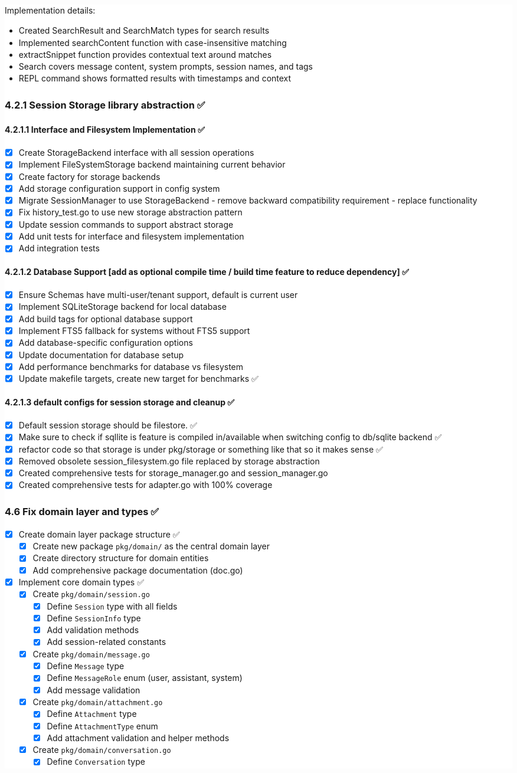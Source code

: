 Implementation details:
- Created SearchResult and SearchMatch types for search results
- Implemented searchContent function with case-insensitive matching
- extractSnippet function provides contextual text around matches
- Search covers message content, system prompts, session names, and tags
- REPL command shows formatted results with timestamps and context

### 4.2.1 Session Storage library abstraction ✅

#### 4.2.1.1 Interface and Filesystem Implementation ✅
- [x] Create StorageBackend interface with all session operations 
- [x] Implement FileSystemStorage backend maintaining current behavior
- [x] Create factory for storage backends
- [x] Add storage configuration support in config system
- [x] Migrate SessionManager to use StorageBackend - remove backward compatibility requirement - replace functionality
- [x] Fix history_test.go to use new storage abstraction pattern
- [x] Update session commands to support abstract storage
- [x] Add unit tests for interface and filesystem implementation
- [x] Add integration tests 

#### 4.2.1.2 Database Support [add as optional compile time / build time feature to reduce dependency] ✅
- [x] Ensure Schemas have multi-user/tenant support, default is current user
- [x] Implement SQLiteStorage backend for local database
- [x] Add build tags for optional database support
- [x] Implement FTS5 fallback for systems without FTS5 support
- [x] Add database-specific configuration options
- [x] Update documentation for database setup
- [x] Add performance benchmarks for database vs filesystem
- [x] Update makefile targets, create new target for benchmarks ✅

#### 4.2.1.3 default configs for session storage and cleanup ✅
- [x] Default session storage should be filestore. ✅
- [x] Make sure to check if sqllite is feature is compiled in/available when switching config to db/sqlite backend ✅
- [x] refactor code so that storage is under pkg/storage or something like that so it makes sense ✅
- [x] Removed obsolete session_filesystem.go file replaced by storage abstraction
- [x] Created comprehensive tests for storage_manager.go and session_manager.go  
- [x] Created comprehensive tests for adapter.go with 100% coverage

### 4.6 Fix domain layer and types ✅
- [x] Create domain layer package structure ✅
    - [x] Create new package `pkg/domain/` as the central domain layer
    - [x] Create directory structure for domain entities
    - [x] Add comprehensive package documentation (doc.go)

- [x] Implement core domain types ✅
    - [x] Create `pkg/domain/session.go`
        - [x] Define `Session` type with all fields
        - [x] Define `SessionInfo` type
        - [x] Add validation methods
        - [x] Add session-related constants
    - [x] Create `pkg/domain/message.go`
        - [x] Define `Message` type
        - [x] Define `MessageRole` enum (user, assistant, system)
        - [x] Add message validation
    - [x] Create `pkg/domain/attachment.go`
        - [x] Define `Attachment` type
        - [x] Define `AttachmentType` enum
        - [x] Add attachment validation and helper methods
    - [x] Create `pkg/domain/conversation.go`
        - [x] Define `Conversation` type